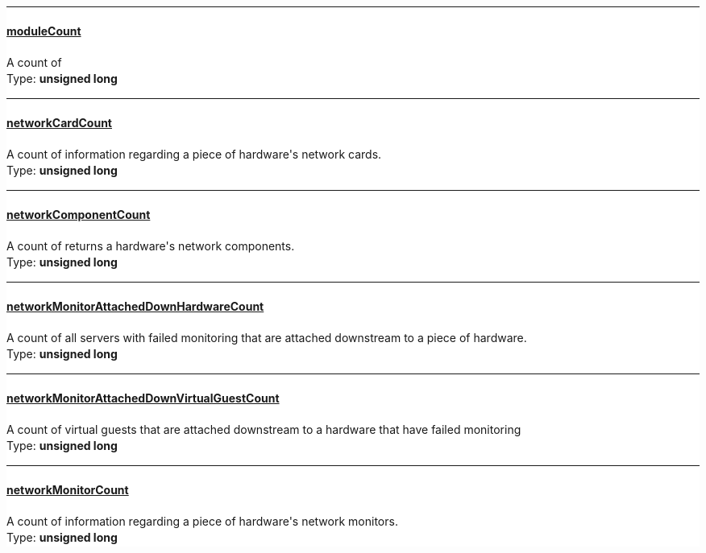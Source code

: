 </div>
<div class="prop-row">

-----
[moduleCount]: #modulecount
#### [moduleCount]
A count of    
<span class="type-label">Type: </span>**unsigned long**


</div>
<div class="prop-row">

-----
[networkCardCount]: #networkcardcount
#### [networkCardCount]
A count of information regarding a piece of hardware's network cards.   
<span class="type-label">Type: </span>**unsigned long**


</div>
<div class="prop-row">

-----
[networkComponentCount]: #networkcomponentcount
#### [networkComponentCount]
A count of returns a hardware's network components.   
<span class="type-label">Type: </span>**unsigned long**


</div>
<div class="prop-row">

-----
[networkMonitorAttachedDownHardwareCount]: #networkmonitorattacheddownhardwarecount
#### [networkMonitorAttachedDownHardwareCount]
A count of all servers with failed monitoring that are attached downstream to a piece of hardware.   
<span class="type-label">Type: </span>**unsigned long**


</div>
<div class="prop-row">

-----
[networkMonitorAttachedDownVirtualGuestCount]: #networkmonitorattacheddownvirtualguestcount
#### [networkMonitorAttachedDownVirtualGuestCount]
A count of virtual guests that are attached downstream to a hardware that have failed monitoring   
<span class="type-label">Type: </span>**unsigned long**


</div>
<div class="prop-row">

-----
[networkMonitorCount]: #networkmonitorcount
#### [networkMonitorCount]
A count of information regarding a piece of hardware's network monitors.   
<span class="type-label">Type: </span>**unsigned long**


</div>
<div class="prop-row">


[accountId]: #accountid
[bareMetalInstanceFlag]: #baremetalinstanceflag
[domain]: #domain
[fullyQualifiedDomainName]: #fullyqualifieddomainname
[hardwareStatusId]: #hardwarestatusid
[hostname]: #hostname
[id]: #id
[manufacturerSerialNumber]: #manufacturerserialnumber
[notes]: #notes
[postInstallScriptUri]: #postinstallscripturi
[provisionDate]: #provisiondate
[serialNumber]: #serialnumber
[serviceProviderId]: #serviceproviderid
[serviceProviderResourceId]: #serviceproviderresourceid
[account]: #account
[activeComponents]: #activecomponents
[activeNetworkMonitorIncident]: #activenetworkmonitorincident
[allPowerComponents]: #allpowercomponents
[allowedHost]: #allowedhost
[allowedNetworkStorage]: #allowednetworkstorage
[allowedNetworkStorageReplicas]: #allowednetworkstoragereplicas
[antivirusSpywareSoftwareComponent]: #antivirusspywaresoftwarecomponent
[attributes]: #attributes
[averageDailyPublicBandwidthUsage]: #averagedailypublicbandwidthusage
[backendNetworkComponents]: #backendnetworkcomponents
[backendRouters]: #backendrouters
[bandwidthAllocation]: #bandwidthallocation
[bandwidthAllotmentDetail]: #bandwidthallotmentdetail
[benchmarkCertifications]: #benchmarkcertifications
[billingItem]: #billingitem
[billingItemFlag]: #billingitemflag
[blockCancelBecauseDisconnectedFlag]: #blockcancelbecausedisconnectedflag
[businessContinuanceInsuranceFlag]: #businesscontinuanceinsuranceflag
[childrenHardware]: #childrenhardware
[components]: #components
[continuousDataProtectionSoftwareComponent]: #continuousdataprotectionsoftwarecomponent
[currentBillableBandwidthUsage]: #currentbillablebandwidthusage
[datacenter]: #datacenter
[datacenterName]: #datacentername
[daysInSparePool]: #daysinsparepool
[downlinkHardware]: #downlinkhardware
[downlinkNetworkHardware]: #downlinknetworkhardware
[downlinkServers]: #downlinkservers
[downlinkVirtualGuests]: #downlinkvirtualguests
[downstreamHardwareBindings]: #downstreamhardwarebindings
[downstreamNetworkHardware]: #downstreamnetworkhardware
[downstreamNetworkHardwareWithIncidents]: #downstreamnetworkhardwarewithincidents
[downstreamServers]: #downstreamservers
[downstreamVirtualGuests]: #downstreamvirtualguests
[driveControllers]: #drivecontrollers
[evaultNetworkStorage]: #evaultnetworkstorage
[firewallServiceComponent]: #firewallservicecomponent
[fixedConfigurationPreset]: #fixedconfigurationpreset
[frontendNetworkComponents]: #frontendnetworkcomponents
[frontendRouters]: #frontendrouters
[globalIdentifier]: #globalidentifier
[hardDrives]: #harddrives
[hardwareChassis]: #hardwarechassis
[hardwareFunction]: #hardwarefunction
[hardwareFunctionDescription]: #hardwarefunctiondescription
[hardwareStatus]: #hardwarestatus
[hasTrustedPlatformModuleBillingItemFlag]: #hastrustedplatformmodulebillingitemflag
[hostIpsSoftwareComponent]: #hostipssoftwarecomponent
[hourlyBillingFlag]: #hourlybillingflag
[inboundBandwidthUsage]: #inboundbandwidthusage
[inboundPublicBandwidthUsage]: #inboundpublicbandwidthusage
[lastTransaction]: #lasttransaction
[latestNetworkMonitorIncident]: #latestnetworkmonitorincident
[location]: #location
[locationPathString]: #locationpathstring
[lockboxNetworkStorage]: #lockboxnetworkstorage
[managedResourceFlag]: #managedresourceflag
[memory]: #memory
[memoryCapacity]: #memorycapacity
[metricTrackingObject]: #metrictrackingobject
[modelFamily]: #modelfamily
[modules]: #modules
[monitoringRobot]: #monitoringrobot
[monitoringServiceComponent]: #monitoringservicecomponent
[monitoringServiceEligibilityFlag]: #monitoringserviceeligibilityflag
[motherboard]: #motherboard
[networkCards]: #networkcards
[networkComponents]: #networkcomponents
[networkGatewayMember]: #networkgatewaymember
[networkGatewayMemberFlag]: #networkgatewaymemberflag
[networkManagementIpAddress]: #networkmanagementipaddress
[networkMonitorAttachedDownHardware]: #networkmonitorattacheddownhardware
[networkMonitorAttachedDownVirtualGuests]: #networkmonitorattacheddownvirtualguests
[networkMonitorIncidents]: #networkmonitorincidents
[networkMonitors]: #networkmonitors
[networkStatus]: #networkstatus
[networkStatusAttribute]: #networkstatusattribute
[networkStorage]: #networkstorage
[networkVlans]: #networkvlans
[nextBillingCycleBandwidthAllocation]: #nextbillingcyclebandwidthallocation
[notesHistory]: #noteshistory
[nvRamCapacity]: #nvramcapacity
[nvRamComponentModels]: #nvramcomponentmodels
[operatingSystemReferenceCode]: #operatingsystemreferencecode
[outboundBandwidthUsage]: #outboundbandwidthusage
[outboundPublicBandwidthUsage]: #outboundpublicbandwidthusage
[parentBay]: #parentbay
[parentHardware]: #parenthardware
[pointOfPresenceLocation]: #pointofpresencelocation
[powerComponents]: #powercomponents
[powerSupply]: #powersupply
[primaryBackendIpAddress]: #primarybackendipaddress
[primaryBackendNetworkComponent]: #primarybackendnetworkcomponent
[primaryIpAddress]: #primaryipaddress
[primaryNetworkComponent]: #primarynetworkcomponent
[privateNetworkOnlyFlag]: #privatenetworkonlyflag
[processorCoreAmount]: #processorcoreamount
[processorPhysicalCoreAmount]: #processorphysicalcoreamount
[processors]: #processors
[rack]: #rack
[raidControllers]: #raidcontrollers
[recentEvents]: #recentevents
[remoteManagementAccounts]: #remotemanagementaccounts
[remoteManagementComponent]: #remotemanagementcomponent
[resourceConfigurations]: #resourceconfigurations
[resourceGroupMemberReferences]: #resourcegroupmemberreferences
[resourceGroupRoles]: #resourcegrouproles
[resourceGroups]: #resourcegroups
[routers]: #routers
[scaleAssets]: #scaleassets
[securityScanRequests]: #securityscanrequests
[serverRoom]: #serverroom
[serviceProvider]: #serviceprovider
[softwareComponents]: #softwarecomponents
[sparePoolBillingItem]: #sparepoolbillingitem
[sshKeys]: #sshkeys
[storageGroups]: #storagegroups
[storageNetworkComponents]: #storagenetworkcomponents
[tagReferences]: #tagreferences
[topLevelLocation]: #toplevellocation
[upgradeRequest]: #upgraderequest
[uplinkHardware]: #uplinkhardware
[uplinkNetworkComponents]: #uplinknetworkcomponents
[userData]: #userdata
[users]: #users
[virtualChassis]: #virtualchassis
[virtualChassisSiblings]: #virtualchassissiblings
[virtualHost]: #virtualhost
[virtualLicenses]: #virtuallicenses
[virtualRack]: #virtualrack
[virtualRackId]: #virtualrackid
[virtualRackName]: #virtualrackname
[virtualizationPlatform]: #virtualizationplatform
[activeComponentCount]: #activecomponentcount
[activeNetworkMonitorIncidentCount]: #activenetworkmonitorincidentcount
[allPowerComponentCount]: #allpowercomponentcount
[allowedNetworkStorageCount]: #allowednetworkstoragecount
[allowedNetworkStorageReplicaCount]: #allowednetworkstoragereplicacount
[attributeCount]: #attributecount
[backendNetworkComponentCount]: #backendnetworkcomponentcount
[backendRouterCount]: #backendroutercount
[benchmarkCertificationCount]: #benchmarkcertificationcount
[childrenHardwareCount]: #childrenhardwarecount
[componentCount]: #componentcount
[downlinkHardwareCount]: #downlinkhardwarecount
[downlinkNetworkHardwareCount]: #downlinknetworkhardwarecount
[downlinkServerCount]: #downlinkservercount
[downlinkVirtualGuestCount]: #downlinkvirtualguestcount
[downstreamHardwareBindingCount]: #downstreamhardwarebindingcount
[downstreamNetworkHardwareCount]: #downstreamnetworkhardwarecount
[downstreamNetworkHardwareWithIncidentCount]: #downstreamnetworkhardwarewithincidentcount
[downstreamServerCount]: #downstreamservercount
[downstreamVirtualGuestCount]: #downstreamvirtualguestcount
[driveControllerCount]: #drivecontrollercount
[evaultNetworkStorageCount]: #evaultnetworkstoragecount
[frontendNetworkComponentCount]: #frontendnetworkcomponentcount
[frontendRouterCount]: #frontendroutercount
[hardDriveCount]: #harddrivecount
[memoryCount]: #memorycount
[networkMonitorIncidentCount]: #networkmonitorincidentcount
[networkStorageCount]: #networkstoragecount
[networkVlanCount]: #networkvlancount
[notesHistoryCount]: #noteshistorycount
[nvRamComponentModelCount]: #nvramcomponentmodelcount
[powerComponentCount]: #powercomponentcount
[powerSupplyCount]: #powersupplycount
[processorCount]: #processorcount
[raidControllerCount]: #raidcontrollercount
[recentEventCount]: #recenteventcount
[remoteManagementAccountCount]: #remotemanagementaccountcount
[resourceConfigurationCount]: #resourceconfigurationcount
[resourceGroupCount]: #resourcegroupcount
[resourceGroupMemberReferenceCount]: #resourcegroupmemberreferencecount
[resourceGroupRoleCount]: #resourcegrouprolecount
[routerCount]: #routercount
[scaleAssetCount]: #scaleassetcount
[securityScanRequestCount]: #securityscanrequestcount
[softwareComponentCount]: #softwarecomponentcount
[sshKeyCount]: #sshkeycount
[storageGroupCount]: #storagegroupcount
[storageNetworkComponentCount]: #storagenetworkcomponentcount
[tagReferenceCount]: #tagreferencecount
[uplinkNetworkComponentCount]: #uplinknetworkcomponentcount
[userCount]: #usercount
[userDataCount]: #userdatacount
[virtualChassisSiblingCount]: #virtualchassissiblingcount
[virtualLicenseCount]: #virtuallicensecount